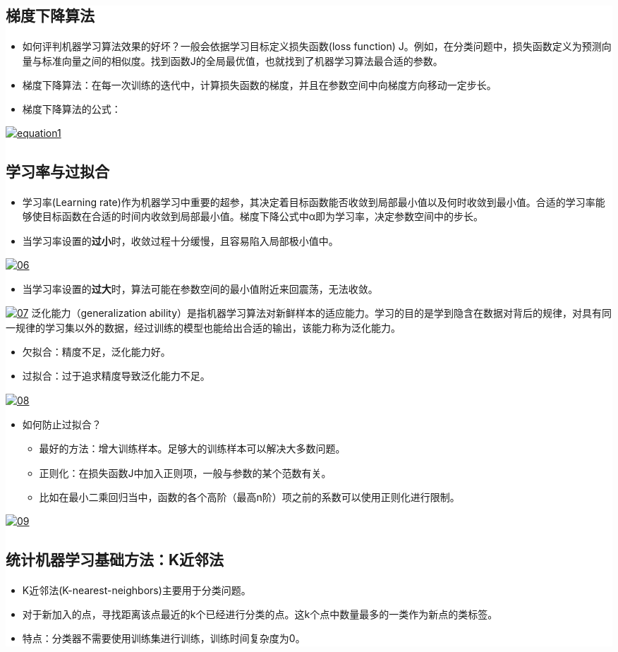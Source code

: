 





## 梯度下降算法

- 如何评判机器学习算法效果的好坏？一般会依据学习目标定义损失函数(loss function) J。例如，在分类问题中，损失函数定义为预测向量与标准向量之间的相似度。找到函数J的全局最优值，也就找到了机器学习算法最合适的参数。

- 梯度下降算法：在每一次训练的迭代中，计算损失函数的梯度，并且在参数空间中向梯度方向移动一定步长。

- 梯度下降算法的公式：

[![equation1](http://www.cad.zju.edu.cn/home/vagblog/wp-content/uploads/2018/11/equation1.png)](http://www.cad.zju.edu.cn/home/vagblog/wp-content/uploads/2018/11/equation1.png)

## 学习率与过拟合

- 学习率(Learning rate)作为机器学习中重要的超参，其决定着目标函数能否收敛到局部最小值以及何时收敛到最小值。合适的学习率能够使目标函数在合适的时间内收敛到局部最小值。梯度下降公式中α即为学习率，决定参数空间中的步长。

- 当学习率设置的**过小**时，收敛过程十分缓慢，且容易陷入局部极小值中。

[![06](http://www.cad.zju.edu.cn/home/vagblog/wp-content/uploads/2018/11/06.png)](http://www.cad.zju.edu.cn/home/vagblog/wp-content/uploads/2018/11/06.png)

- 当学习率设置的**过大**时，算法可能在参数空间的最小值附近来回震荡，无法收敛。



[![07](http://www.cad.zju.edu.cn/home/vagblog/wp-content/uploads/2018/11/07.png)](http://www.cad.zju.edu.cn/home/vagblog/wp-content/uploads/2018/11/07.png)    泛化能力（generalization ability）是指机器学习算法对新鲜样本的适应能力。学习的目的是学到隐含在数据对背后的规律，对具有同一规律的学习集以外的数据，经过训练的模型也能给出合适的输出，该能力称为泛化能力。

- 欠拟合：精度不足，泛化能力好。

- 过拟合：过于追求精度导致泛化能力不足。

[![08](http://www.cad.zju.edu.cn/home/vagblog/wp-content/uploads/2018/11/08.png)](http://www.cad.zju.edu.cn/home/vagblog/wp-content/uploads/2018/11/08.png)

- 如何防止过拟合？

	- 最好的方法：增大训练样本。足够大的训练样本可以解决大多数问题。

	- 正则化：在损失函数J中加入正则项，一般与参数的某个范数有关。

	- 比如在最小二乘回归当中，函数的各个高阶（最高n阶）项之前的系数可以使用正则化进行限制。

[![09](http://www.cad.zju.edu.cn/home/vagblog/wp-content/uploads/2018/11/09.png)](http://www.cad.zju.edu.cn/home/vagblog/wp-content/uploads/2018/11/09.png)

## 统计机器学习基础方法：K近邻法

- K近邻法(K-nearest-neighbors)主要用于分类问题。

- 对于新加入的点，寻找距离该点最近的k个已经进行分类的点。这k个点中数量最多的一类作为新点的类标签。

- 特点：分类器不需要使用训练集进行训练，训练时间复杂度为0。
